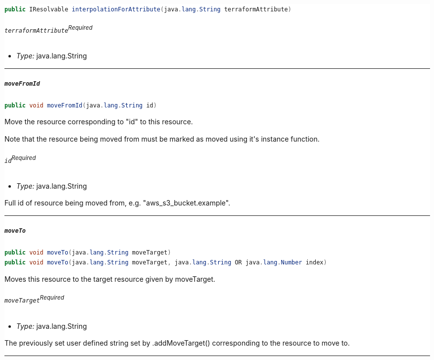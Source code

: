 ```java
public IResolvable interpolationForAttribute(java.lang.String terraformAttribute)
```

###### `terraformAttribute`<sup>Required</sup> <a name="terraformAttribute" id="rhizo-co-terraform-provider-oci.coreNetworkSecurityGroupSecurityRule.CoreNetworkSecurityGroupSecurityRule.interpolationForAttribute.parameter.terraformAttribute"></a>

- *Type:* java.lang.String

---

##### `moveFromId` <a name="moveFromId" id="rhizo-co-terraform-provider-oci.coreNetworkSecurityGroupSecurityRule.CoreNetworkSecurityGroupSecurityRule.moveFromId"></a>

```java
public void moveFromId(java.lang.String id)
```

Move the resource corresponding to "id" to this resource.

Note that the resource being moved from must be marked as moved using it's instance function.

###### `id`<sup>Required</sup> <a name="id" id="rhizo-co-terraform-provider-oci.coreNetworkSecurityGroupSecurityRule.CoreNetworkSecurityGroupSecurityRule.moveFromId.parameter.id"></a>

- *Type:* java.lang.String

Full id of resource being moved from, e.g. "aws_s3_bucket.example".

---

##### `moveTo` <a name="moveTo" id="rhizo-co-terraform-provider-oci.coreNetworkSecurityGroupSecurityRule.CoreNetworkSecurityGroupSecurityRule.moveTo"></a>

```java
public void moveTo(java.lang.String moveTarget)
public void moveTo(java.lang.String moveTarget, java.lang.String OR java.lang.Number index)
```

Moves this resource to the target resource given by moveTarget.

###### `moveTarget`<sup>Required</sup> <a name="moveTarget" id="rhizo-co-terraform-provider-oci.coreNetworkSecurityGroupSecurityRule.CoreNetworkSecurityGroupSecurityRule.moveTo.parameter.moveTarget"></a>

- *Type:* java.lang.String

The previously set user defined string set by .addMoveTarget() corresponding to the resource to move to.

---

